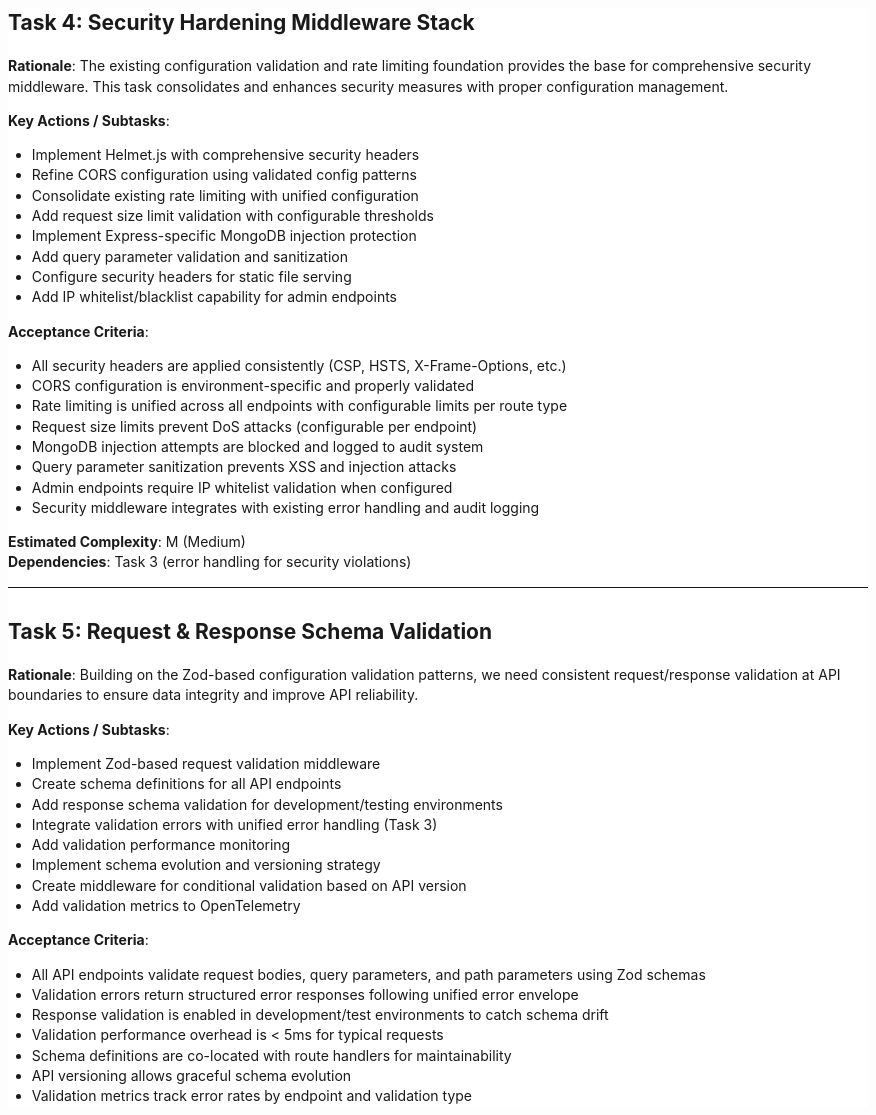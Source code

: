 ## Task 4: Security Hardening Middleware Stack

**Rationale**: The existing configuration validation and rate limiting foundation provides the base for comprehensive security middleware. This task consolidates and enhances security measures with proper configuration management.

**Key Actions / Subtasks**:
- Implement Helmet.js with comprehensive security headers
- Refine CORS configuration using validated config patterns
- Consolidate existing rate limiting with unified configuration
- Add request size limit validation with configurable thresholds
- Implement Express-specific MongoDB injection protection
- Add query parameter validation and sanitization
- Configure security headers for static file serving
- Add IP whitelist/blacklist capability for admin endpoints

**Acceptance Criteria**:
- All security headers are applied consistently (CSP, HSTS, X-Frame-Options, etc.)
- CORS configuration is environment-specific and properly validated
- Rate limiting is unified across all endpoints with configurable limits per route type
- Request size limits prevent DoS attacks (configurable per endpoint)
- MongoDB injection attempts are blocked and logged to audit system
- Query parameter sanitization prevents XSS and injection attacks
- Admin endpoints require IP whitelist validation when configured
- Security middleware integrates with existing error handling and audit logging

**Estimated Complexity**: M (Medium)  
**Dependencies**: Task 3 (error handling for security violations)

---

## Task 5: Request & Response Schema Validation

**Rationale**: Building on the Zod-based configuration validation patterns, we need consistent request/response validation at API boundaries to ensure data integrity and improve API reliability.

**Key Actions / Subtasks**:
- Implement Zod-based request validation middleware
- Create schema definitions for all API endpoints
- Add response schema validation for development/testing environments
- Integrate validation errors with unified error handling (Task 3)
- Add validation performance monitoring
- Implement schema evolution and versioning strategy
- Create middleware for conditional validation based on API version
- Add validation metrics to OpenTelemetry

**Acceptance Criteria**:
- All API endpoints validate request bodies, query parameters, and path parameters using Zod schemas
- Validation errors return structured error responses following unified error envelope
- Response validation is enabled in development/test environments to catch schema drift
- Validation performance overhead is < 5ms for typical requests
- Schema definitions are co-located with route handlers for maintainability
- API versioning allows graceful schema evolution
- Validation metrics track error rates by endpoint and validation type
